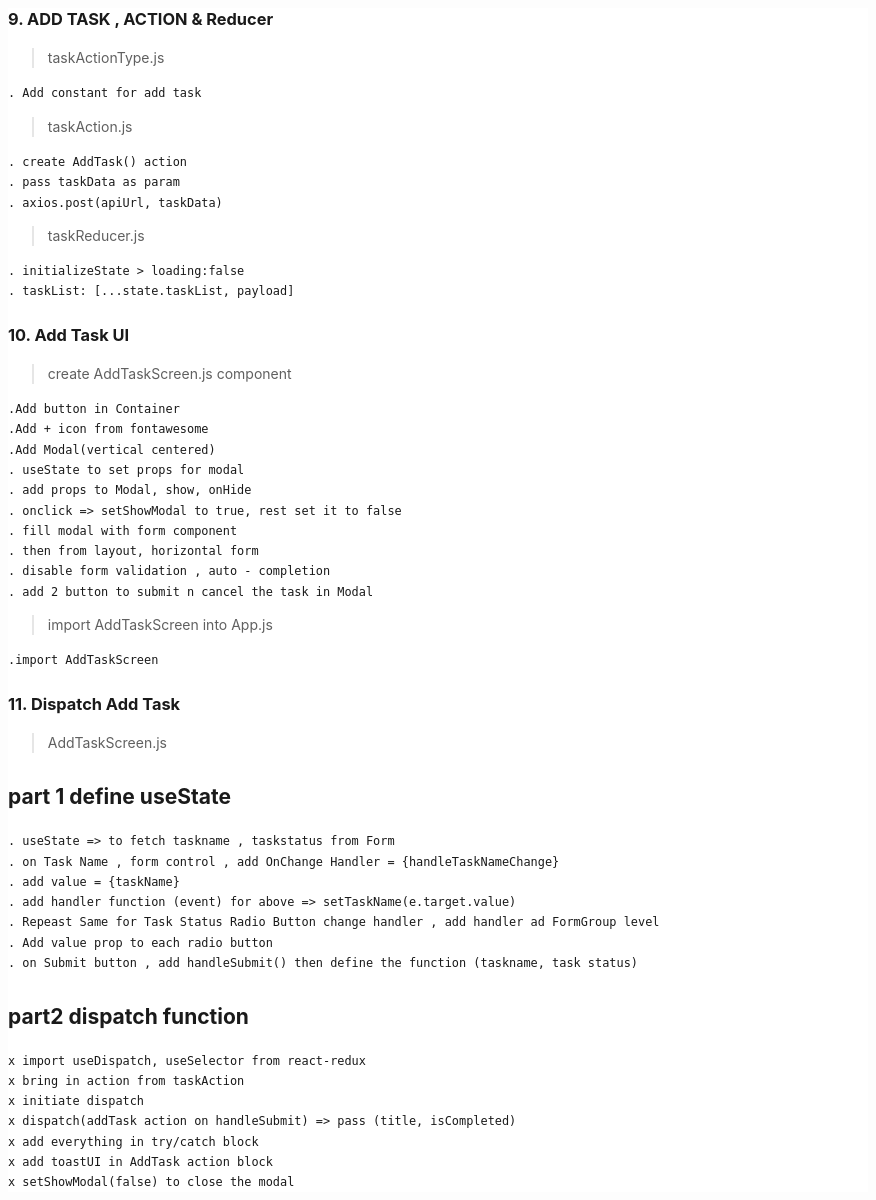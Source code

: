 ### 9. ADD TASK , ACTION & Reducer

> taskActionType.js

    . Add constant for add task

> taskAction.js

    . create AddTask() action
    . pass taskData as param
    . axios.post(apiUrl, taskData)

> taskReducer.js

    . initializeState > loading:false
    . taskList: [...state.taskList, payload]

### 10. Add Task UI

> create AddTaskScreen.js component

    .Add button in Container
    .Add + icon from fontawesome
    .Add Modal(vertical centered)
    . useState to set props for modal
    . add props to Modal, show, onHide
    . onclick => setShowModal to true, rest set it to false
    . fill modal with form component
    . then from layout, horizontal form
    . disable form validation , auto - completion
    . add 2 button to submit n cancel the task in Modal

> import AddTaskScreen into App.js

    .import AddTaskScreen

### 11. Dispatch Add Task

> AddTaskScreen.js

## part 1 define useState

    . useState => to fetch taskname , taskstatus from Form
    . on Task Name , form control , add OnChange Handler = {handleTaskNameChange}
    . add value = {taskName}
    . add handler function (event) for above => setTaskName(e.target.value)
    . Repeast Same for Task Status Radio Button change handler , add handler ad FormGroup level
    . Add value prop to each radio button
    . on Submit button , add handleSubmit() then define the function (taskname, task status)

## part2 dispatch function

    x import useDispatch, useSelector from react-redux
    x bring in action from taskAction
    x initiate dispatch
    x dispatch(addTask action on handleSubmit) => pass (title, isCompleted)
    x add everything in try/catch block
    x add toastUI in AddTask action block
    x setShowModal(false) to close the modal
